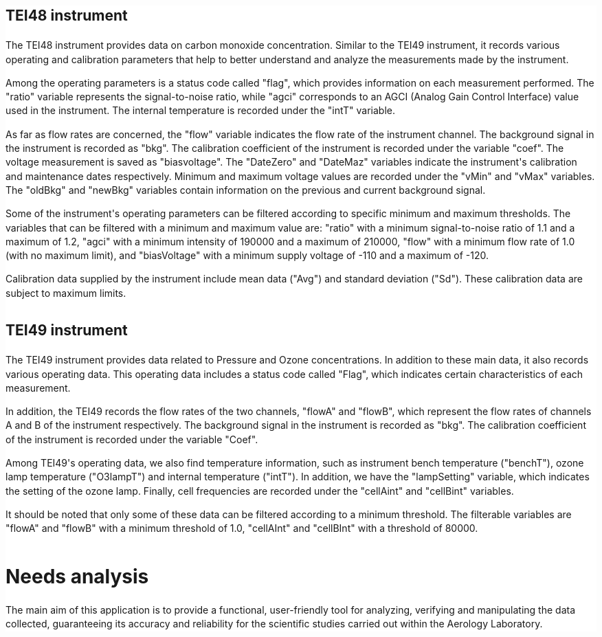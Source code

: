 ## TEI48 instrument

The TEI48 instrument provides data on carbon monoxide concentration. Similar to the TEI49 instrument, it records various operating and calibration parameters that help to better understand and analyze the measurements made by the instrument.

Among the operating parameters is a status code called "flag", which provides information on each measurement performed. The "ratio" variable represents the signal-to-noise ratio, while "agci" corresponds to an AGCI (Analog Gain Control Interface) value used in the instrument. The internal temperature is recorded under the "intT" variable.

As far as flow rates are concerned, the "flow" variable indicates the flow rate of the instrument channel. The background signal in the instrument is recorded as "bkg". The calibration coefficient of the instrument is recorded under the variable "coef". The voltage measurement is saved as "biasvoltage". The "DateZero" and "DateMaz" variables indicate the instrument's calibration and maintenance dates respectively. Minimum and maximum voltage values are recorded under the "vMin" and "vMax" variables. The "oldBkg" and "newBkg" variables contain information on the previous and current background signal.

Some of the instrument's operating parameters can be filtered according to specific minimum and maximum thresholds. The variables that can be filtered with a minimum and maximum value are: "ratio" with a minimum signal-to-noise ratio of 1.1 and a maximum of 1.2, "agci" with a minimum intensity of 190000 and a maximum of 210000, "flow" with a minimum flow rate of 1.0 (with no maximum limit), and "biasVoltage" with a minimum supply voltage of -110 and a maximum of -120.

Calibration data supplied by the instrument include mean data ("Avg") and standard deviation ("Sd"). These calibration data are subject to maximum limits.

## TEI49 instrument

The TEI49 instrument provides data related to Pressure and Ozone concentrations. In addition to these main data, it also records various operating data. This operating data includes a status code called "Flag", which indicates certain characteristics of each measurement.

In addition, the TEI49 records the flow rates of the two channels, "flowA" and "flowB", which represent the flow rates of channels A and B of the instrument respectively. The background signal in the instrument is recorded as "bkg". The calibration coefficient of the instrument is recorded under the variable "Coef".

Among TEI49's operating data, we also find temperature information, such as instrument bench temperature ("benchT"), ozone lamp temperature ("O3lampT") and internal temperature ("intT"). In addition, we have the "lampSetting" variable, which indicates the setting of the ozone lamp. Finally, cell frequencies are recorded under the "cellAint" and "cellBint" variables.

It should be noted that only some of these data can be filtered according to a minimum threshold. The filterable variables are "flowA" and "flowB" with a minimum threshold of 1.0, "cellAInt" and "cellBInt" with a threshold of 80000.

# Needs analysis

The main aim of this application is to provide a functional, user-friendly tool for analyzing, verifying and manipulating the data collected, guaranteeing its accuracy and reliability for the scientific studies carried out within the Aerology Laboratory.
